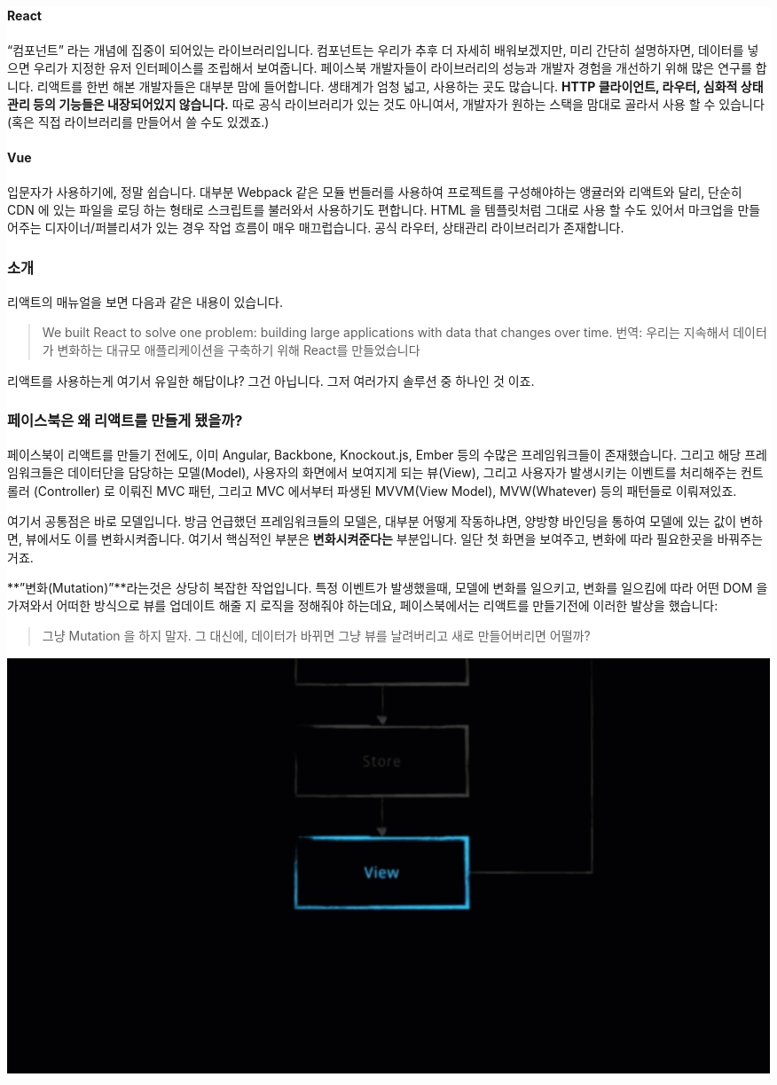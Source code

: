 #### React

“컴포넌트” 라는 개념에 집중이 되어있는 라이브러리입니다. 컴포넌트는 우리가 추후 더 자세히 배워보겠지만, 미리 간단히 설명하자면, 데이터를 넣으면 우리가 지정한 유저 인터페이스를 조립해서 보여줍니다. 페이스북 개발자들이 라이브러리의 성능과 개발자 경험을 개선하기 위해 많은 연구를 합니다. 리액트를 한번 해본 개발자들은 대부분 맘에 들어합니다. 생태계가 엄청 넓고, 사용하는 곳도 많습니다. **HTTP 클라이언트, 라우터, 심화적 상태 관리 등의 기능들은 내장되어있지 않습니다.** 따로 공식 라이브러리가 있는 것도 아니여서, 개발자가 원하는 스택을 맘대로 골라서 사용 할 수 있습니다 (혹은 직접 라이브러리를 만들어서 쓸 수도 있겠죠.)

#### Vue

입문자가 사용하기에, 정말 쉽습니다. 대부분 Webpack 같은 모듈 번들러를 사용하여 프로젝트를 구성해야하는 앵귤러와 리액트와 달리, 단순히 CDN 에 있는 파일을 로딩 하는 형태로 스크립트를 불러와서 사용하기도 편합니다. HTML 을 템플릿처럼 그대로 사용 할 수도 있어서 마크업을 만들어주는 디자이너/퍼블리셔가 있는 경우 작업 흐름이 매우 매끄럽습니다. 공식 라우터, 상태관리 라이브러리가 존재합니다.



### 소개

리액트의 매뉴얼을 보면 다음과 같은 내용이 있습니다.

> We built React to solve one problem: building large applications with data that changes over time.
> 번역: 우리는 지속해서 데이터가 변화하는 대규모 애플리케이션을 구축하기 위해 React를 만들었습니다

리액트를 사용하는게 여기서 유일한 해답이냐? 그건 아닙니다. 그저 여러가지 솔루션 중 하나인 것 이죠.



### 페이스북은 왜 리액트를 만들게 됐을까?

페이스북이 리액트를 만들기 전에도, 이미 Angular, Backbone, Knockout.js, Ember 등의 수많은 프레임워크들이 존재했습니다. 그리고 해당 프레임워크들은 데이터단을 담당하는 모델(Model), 사용자의 화면에서 보여지게 되는 뷰(View), 그리고 사용자가 발생시키는 이벤트를 처리해주는 컨트롤러 (Controller) 로 이뤄진 MVC 패턴, 그리고 MVC 에서부터 파생된 MVVM(View Model), MVW(Whatever) 등의 패턴들로 이뤄져있죠.

여기서 공통점은 바로 모델입니다. 방금 언급했던 프레임워크들의 모델은, 대부분 어떻게 작동하냐면, 양방향 바인딩을 통하여 모델에 있는 값이 변하면, 뷰에서도 이를 변화시켜줍니다. 여기서 핵심적인 부분은 **변화시켜준다는** 부분입니다. 일단 첫 화면을 보여주고, 변화에 따라 필요한곳을 바꿔주는거죠.

**”변화(Mutation)”**라는것은 상당히 복잡한 작업입니다. 특정 이벤트가 발생했을때, 모델에 변화를 일으키고, 변화를 일으킴에 따라 어떤 DOM 을 가져와서 어떠한 방식으로 뷰를 업데이트 해줄 지 로직을 정해줘야 하는데요, 페이스북에서는 리액트를 만들기전에 이러한 발상을 했습니다:

> 그냥 Mutation 을 하지 말자. 그 대신에, 데이터가 바뀌면 그냥 뷰를 날려버리고 새로 만들어버리면 어떨까?

![](./images/WvPL4oJ.gif)
